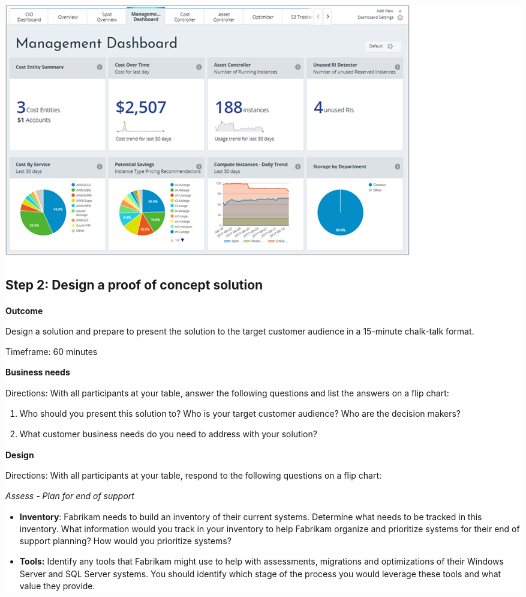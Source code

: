 ![Azure Cost Management by Cloudyn allows you to monitor and visualize usage and cost to better optimize your cloud spend.](images/2018-06-15-16-00-20.png)

## Step 2: Design a proof of concept solution

**Outcome**

Design a solution and prepare to present the solution to the target customer audience in a 15-minute chalk-talk format.

Timeframe: 60 minutes

**Business needs**

Directions:  With all participants at your table, answer the following questions and list the answers on a flip chart:

1.  Who should you present this solution to? Who is your target customer audience? Who are the decision makers?

2.  What customer business needs do you need to address with your solution?

**Design**

Directions: With all participants at your table, respond to the following questions on a flip chart:

_Assess - Plan for end of support_

- **Inventory**: Fabrikam needs to build an inventory of their current systems. Determine what needs to be tracked in this inventory. What information would you track in your inventory to help Fabrikam organize and prioritize systems for their end of support planning? How would you prioritize systems?

- **Tools:** Identify any tools that Fabrikam might use to help with assessments, migrations and optimizations of their Windows Server and SQL Server systems. You should identify which stage of the process you would leverage these tools and what value they provide.
